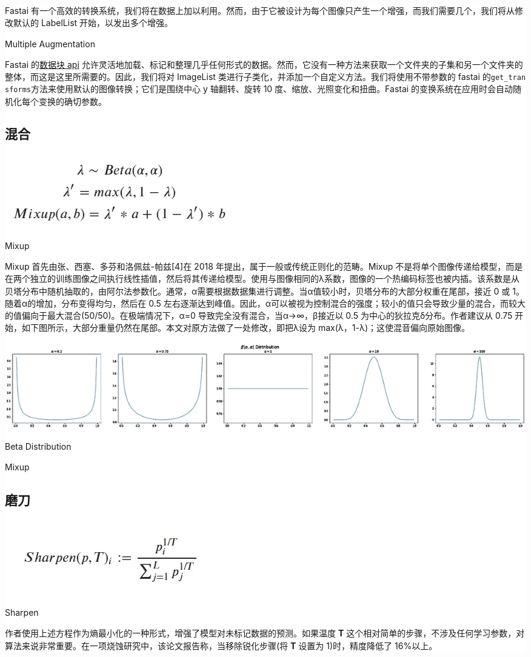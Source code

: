 Fastai 有一个高效的转换系统，我们将在数据上加以利用。然而，由于它被设计为每个图像只产生一个增强，而我们需要几个，我们将从修改默认的 LabelList 开始，以发出多个增强。

Multiple Augmentation

Fastai 的[数据块 api](https://docs.fast.ai/data_block.html) 允许灵活地加载、标记和整理几乎任何形式的数据。然而，它没有一种方法来获取一个文件夹的子集和另一个文件夹的整体，而这是这里所需要的。因此，我们将对 ImageList 类进行子类化，并添加一个自定义方法。我们将使用不带参数的 fastai 的`get_transforms`方法来使用默认的图像转换；它们是围绕中心 y 轴翻转、旋转 10 度、缩放、光照变化和扭曲。Fastai 的变换系统在应用时会自动随机化每个变换的确切参数。

## 混合

![](img/0386b8f6285902fe45b293c7234e1172.png)

Mixup

Mixup 首先由张、西塞、多芬和洛佩兹-帕兹[4]在 2018 年提出，属于一般或传统正则化的范畴。Mixup 不是将单个图像传递给模型，而是在两个独立的训练图像之间执行线性插值，然后将其传递给模型。使用与图像相同的λ系数，图像的一个热编码标签也被内插。该系数是从贝塔分布中随机抽取的，由阿尔法参数化。通常，α需要根据数据集进行调整。当α值较小时，贝塔分布的大部分权重在尾部，接近 0 或 1。随着α的增加，分布变得均匀，然后在 0.5 左右逐渐达到峰值。因此，α可以被视为控制混合的强度；较小的值只会导致少量的混合，而较大的值偏向于最大混合(50/50)。在极端情况下，α=0 导致完全没有混合，当α→∞，β接近以 0.5 为中心的狄拉克δ分布。作者建议从 0.75 开始，如下图所示，大部分重量仍然在尾部。本文对原方法做了一处修改，即把λ设为 max(λ，1-λ)；这使混音偏向原始图像。

![](img/656d3a3a361e9fb4edf8689fd5788791.png)

Beta Distribution

Mixup

## 磨刀

![](img/db5645dd8d558fd14ef87b9be4dc3844.png)

Sharpen

作者使用上述方程作为熵最小化的一种形式，增强了模型对未标记数据的预测。如果温度 **T** 这个相对简单的步骤，不涉及任何学习参数，对算法来说非常重要。在一项烧蚀研究中，该论文报告称，当移除锐化步骤(将 **T** 设置为 1)时，精度降低了 16%以上。
